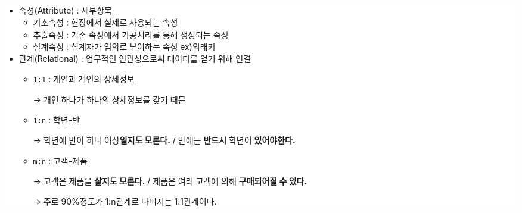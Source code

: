 - 속성(Attribute) : 세부항목
    - 기초속성 : 현장에서 실제로 사용되는 속성
    - 추출속성 : 기존 속성에서 가공처리를 통해 생성되는 속성
    - 설계속성 : 설계자가 임의로 부여하는 속성 ex)외래키
- 관계(Relational) : 업무적인 연관성으로써 데이터를 얻기 위해 연결
    - `1:1` : 개인과 개인의 상세정보
        
        → 개인 하나가 하나의 상세정보를 갖기 때문
        
    - `1:n` : 학년-반
        
        → 학년에 반이 하나 이상**일지도 모른다.** / 반에는 **반드시** 학년이 **있어야한다.**
        
    - `m:n` : 고객-제품
        
        → 고객은 제품을 **살지도 모른다.** / 제품은 여러 고객에 의해 **구매되어질 수 있다.**
        
        → 주로 90%정도가 1:n관계로 나머지는 1:1관계이다.
        